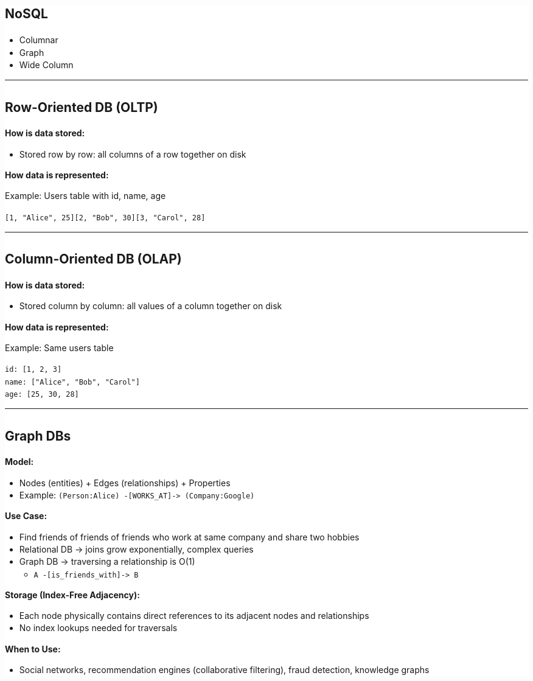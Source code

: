 ## NoSQL
- Columnar
- Graph
- Wide Column

---

## Row-Oriented DB (OLTP)

**How is data stored:**
- Stored row by row: all columns of a row together on disk

**How data is represented:**

Example: Users table with id, name, age
```
[1, "Alice", 25][2, "Bob", 30][3, "Carol", 28]
```

---

## Column-Oriented DB (OLAP)

**How is data stored:**
- Stored column by column: all values of a column together on disk

**How data is represented:**

Example: Same users table
```
id: [1, 2, 3]
name: ["Alice", "Bob", "Carol"]
age: [25, 30, 28]
```

---

## Graph DBs

**Model:**
- Nodes (entities) + Edges (relationships) + Properties
- Example: `(Person:Alice) -[WORKS_AT]-> (Company:Google)`

**Use Case:**
- Find friends of friends of friends who work at same company and share two hobbies
- Relational DB → joins grow exponentially, complex queries
- Graph DB → traversing a relationship is O(1)
  - `A -[is_friends_with]-> B`

**Storage (Index-Free Adjacency):**
- Each node physically contains direct references to its adjacent nodes and relationships
- No index lookups needed for traversals

**When to Use:**
- Social networks, recommendation engines (collaborative filtering), fraud detection, knowledge graphs
